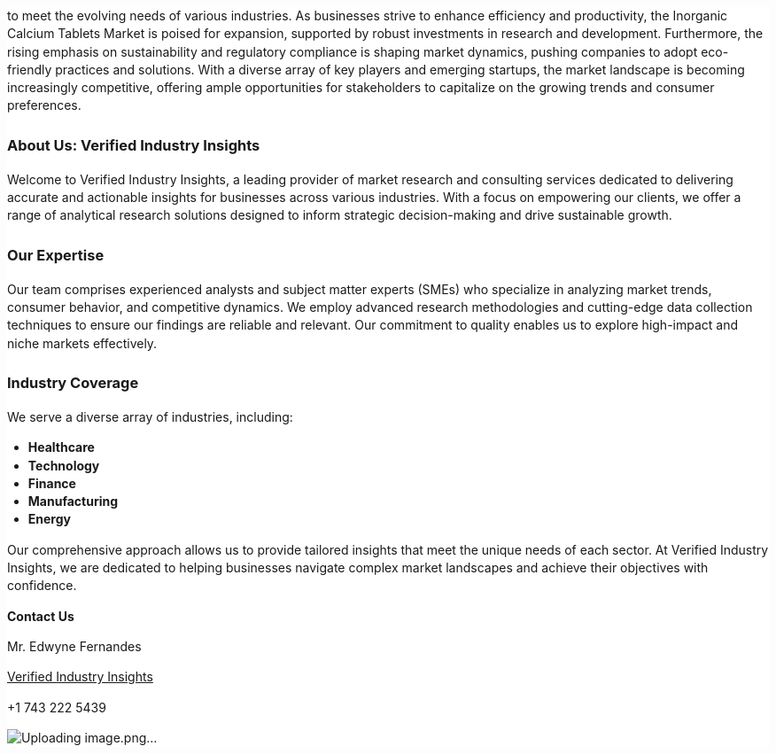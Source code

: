 to meet the evolving needs of various industries. As businesses strive to enhance efficiency and productivity, the Inorganic Calcium Tablets Market is poised for expansion, supported by robust investments in research and development. Furthermore, the rising emphasis on sustainability and regulatory compliance is shaping market dynamics, pushing companies to adopt eco-friendly practices and solutions. With a diverse array of key players and emerging startups, the market landscape is becoming increasingly competitive, offering ample opportunities for stakeholders to capitalize on the growing trends and consumer preferences.</p><h3>About Us: Verified Industry Insights</h3><p>Welcome to Verified Industry Insights, a leading provider of market research and consulting services dedicated to delivering accurate and actionable insights for businesses across various industries. With a focus on empowering our clients, we offer a range of analytical research solutions designed to inform strategic decision-making and drive sustainable growth.</p><h3>Our Expertise</h3><p>Our team comprises experienced analysts and subject matter experts (SMEs) who specialize in analyzing market trends, consumer behavior, and competitive dynamics. We employ advanced research methodologies and cutting-edge data collection techniques to ensure our findings are reliable and relevant. Our commitment to quality enables us to explore high-impact and niche markets effectively.</p><h3>Industry Coverage</h3><p>We serve a diverse array of industries, including:</p><ul><li><strong>Healthcare</strong></li><li><strong>Technology</strong></li><li><strong>Finance</strong></li><li><strong>Manufacturing</strong></li><li><strong>Energy</strong></li></ul><p>Our comprehensive approach allows us to provide tailored insights that meet the unique needs of each sector. At Verified Industry Insights, we are dedicated to helping businesses navigate complex market landscapes and achieve their objectives with confidence.</p><p><strong>Contact Us</strong></p><p>Mr. Edwyne Fernandes</p><p><a href="https://www.verifiedindustryinsights.com/">Verified Industry Insights</a></p><p>+1 743 222 5439</p>
![Uploading image.png…]()
